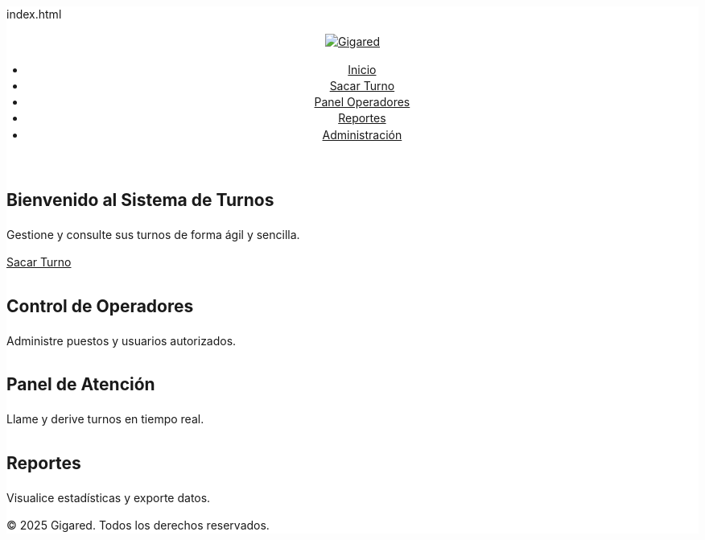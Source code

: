 index.html<!DOCTYPE html>
<html lang="es">
<head>
  <meta charset="UTF-8" />
  <meta name="viewport" content="width=device-width, initial-scale=1.0" />
  <title>Turnero - Inicio</title>
  <link href="https://fonts.googleapis.com/css2?family=Poppins:wght@400;700&display=swap" rel="stylesheet" />
  <link rel="stylesheet" href="css/style.css" />
</head>
<body>
  <header class="site-header">
    <div class="container">
      <a href="index.html" class="logo">
        <img src="assets/logo/gigared_logo.png" alt="Gigared" height="40" />
      </a>
      <nav class="main-nav">
        <ul>
          <li><a href="index.html">Inicio</a></li>
          <li><a href="sacar_turno.html">Sacar Turno</a></li>
          <li><a href="panel_operadores.html">Panel Operadores</a></li>
          <li><a href="reporte_operador.html">Reportes</a></li>
          <li><a href="login.html">Administración</a></li>
        </ul>
      </nav>
    </div>
  </header>

  <main class="container">
    <section class="hero">
      <h1>Bienvenido al Sistema de Turnos</h1>
      <p>Gestione y consulte sus turnos de forma ágil y sencilla.</p>
      <a href="sacar_turno.html" class="button">Sacar Turno</a>
    </section>
    <section class="features">
      <div class="feature-card">
        <h2>Control de Operadores</h2>
        <p>Administre puestos y usuarios autorizados.</p>
      </div>
      <div class="feature-card">
        <h2>Panel de Atención</h2>
        <p>Llame y derive turnos en tiempo real.</p>
      </div>
      <div class="feature-card">
        <h2>Reportes</h2>
        <p>Visualice estadísticas y exporte datos.</p>
      </div>
    </section>
  </main>

  <footer class="site-footer">
    <div class="container">
      <p>&copy; 2025 Gigared. Todos los derechos reservados.</p>
      <div class="social-links">
        <a href="#"><i class="fab fa-facebook"></i></a>
        <a href="#"><i class="fab fa-instagram"></i></a>
        <a href="#"><i class="fab fa-linkedin"></i></a>
      </div>
    </div>
  </footer>
